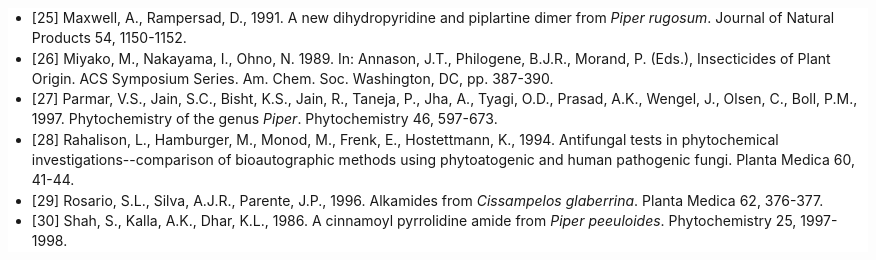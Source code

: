 * [25] Maxwell, A., Rampersad, D., 1991. A new dihydropyridine and piplartine dimer from _Piper rugosum_. Journal of Natural Products 54, 1150-1152.
* [26] Miyako, M., Nakayama, I., Ohno, N. 1989. In: Annason, J.T., Philogene, B.J.R., Morand, P. (Eds.), Insecticides of Plant Origin. ACS Symposium Series. Am. Chem. Soc. Washington, DC, pp. 387-390.
* [27] Parmar, V.S., Jain, S.C., Bisht, K.S., Jain, R., Taneja, P., Jha, A., Tyagi, O.D., Prasad, A.K., Wengel, J., Olsen, C., Boll, P.M., 1997. Phytochemistry of the genus _Piper_. Phytochemistry 46, 597-673.
* [28] Rahalison, L., Hamburger, M., Monod, M., Frenk, E., Hostettmann, K., 1994. Antifungal tests in phytochemical investigations--comparison of bioautographic methods using phytoatogenic and human pathogenic fungi. Planta Medica 60, 41-44.
* [29] Rosario, S.L., Silva, A.J.R., Parente, J.P., 1996. Alkamides from _Cissampelos glaberrina_. Planta Medica 62, 376-377.
* [30] Shah, S., Kalla, A.K., Dhar, K.L., 1986. A cinnamoyl pyrrolidine amide from _Piper peeuloides_. Phytochemistry 25, 1997-1998.



